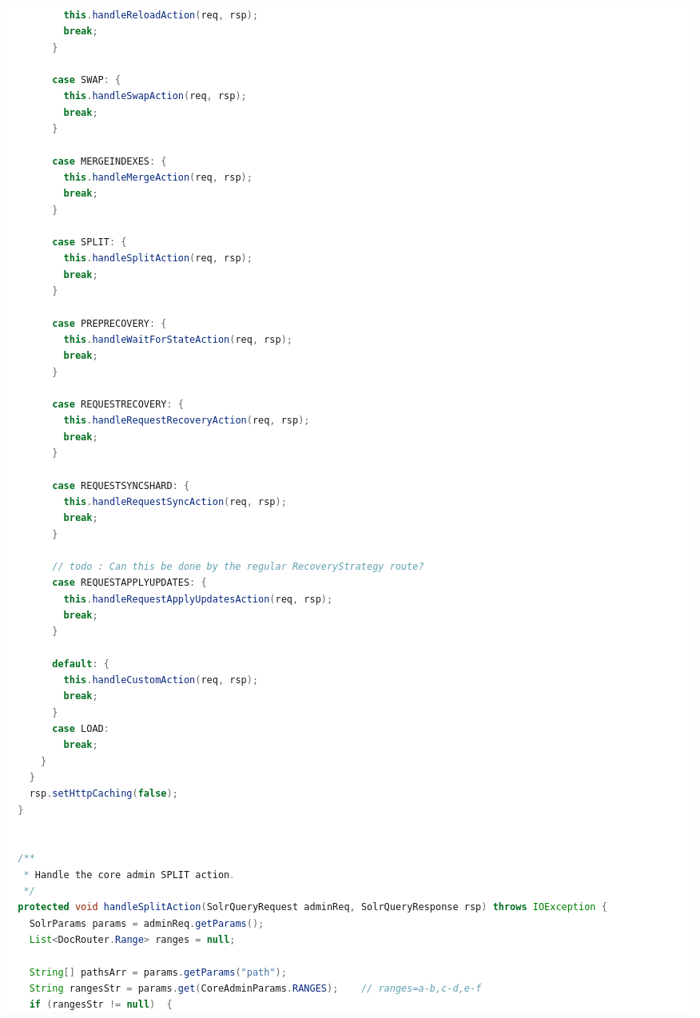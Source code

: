 ```java
          this.handleReloadAction(req, rsp);
          break;
        }

        case SWAP: {
          this.handleSwapAction(req, rsp);
          break;
        }

        case MERGEINDEXES: {
          this.handleMergeAction(req, rsp);
          break;
        }

        case SPLIT: {
          this.handleSplitAction(req, rsp);
          break;
        }

        case PREPRECOVERY: {
          this.handleWaitForStateAction(req, rsp);
          break;
        }
        
        case REQUESTRECOVERY: {
          this.handleRequestRecoveryAction(req, rsp);
          break;
        }
        
        case REQUESTSYNCSHARD: {
          this.handleRequestSyncAction(req, rsp);
          break;
        }
        
        // todo : Can this be done by the regular RecoveryStrategy route?
        case REQUESTAPPLYUPDATES: {
          this.handleRequestApplyUpdatesAction(req, rsp);
          break;
        }
        
        default: {
          this.handleCustomAction(req, rsp);
          break;
        }
        case LOAD:
          break;
      }
    }
    rsp.setHttpCaching(false);
  }

  
  /**
   * Handle the core admin SPLIT action.
   */
  protected void handleSplitAction(SolrQueryRequest adminReq, SolrQueryResponse rsp) throws IOException {
    SolrParams params = adminReq.getParams();
    List<DocRouter.Range> ranges = null;

    String[] pathsArr = params.getParams("path");
    String rangesStr = params.get(CoreAdminParams.RANGES);    // ranges=a-b,c-d,e-f
    if (rangesStr != null)  {
```